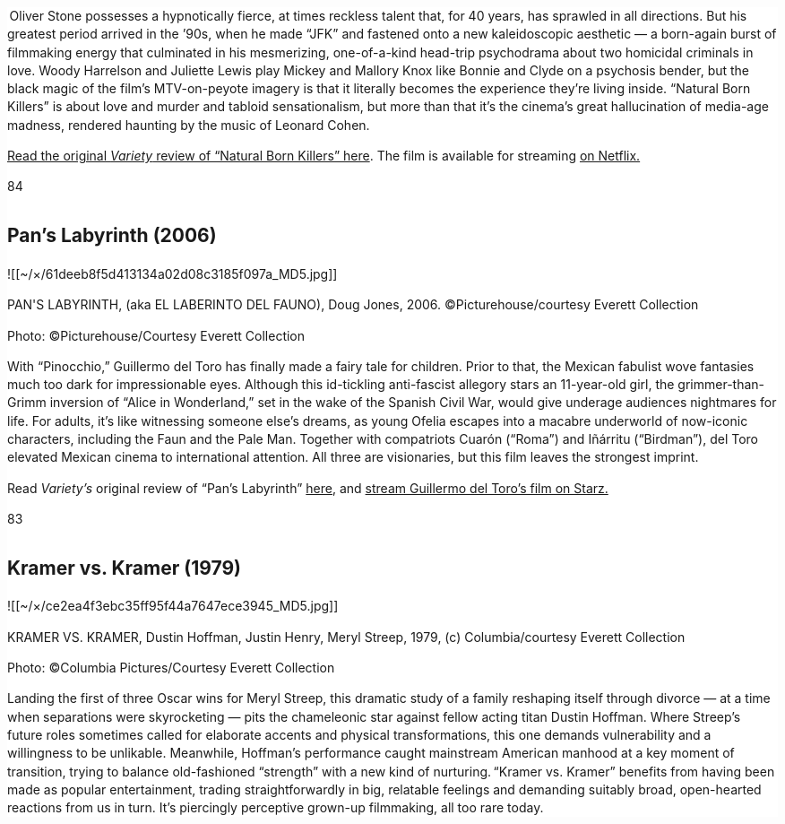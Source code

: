  Oliver Stone possesses a hypnotically fierce, at times reckless talent that, for 40 years, has sprawled in all directions. But his greatest period arrived in the ’90s, when he made “JFK” and fastened onto a new kaleidoscopic aesthetic — a born-again burst of filmmaking energy that culminated in his mesmerizing, one-of-a-kind head-trip psychodrama about two homicidal criminals in love. Woody Harrelson and Juliette Lewis play Mickey and Mallory Knox like Bonnie and Clyde on a psychosis bender, but the black magic of the film’s MTV-on-peyote imagery is that it literally becomes the experience they’re living inside. “Natural Born Killers” is about love and murder and tabloid sensationalism, but more than that it’s the cinema’s great hallucination of media-age madness, rendered haunting by the music of Leonard Cohen.   

[Read the original *Variety* review of “Natural Born Killers” here](https://variety.com/1994/film/reviews/natural-born-killers-2-1200438238/). The film is available for streaming [on Netflix.](https://www.netflix.com/watch/80017373?source=35)

84

## Pan’s Labyrinth (2006)

![[~/×/61deeb8f5d413134a02d08c3185f097a_MD5.jpg]]

PAN'S LABYRINTH, (aka EL LABERINTO DEL FAUNO), Doug Jones, 2006. ©Picturehouse/courtesy Everett Collection

Photo: ©Picturehouse/Courtesy Everett Collection

With “Pinocchio,” Guillermo del Toro has finally made a fairy tale for children. Prior to that, the Mexican fabulist wove fantasies much too dark for impressionable eyes. Although this id-tickling anti-fascist allegory stars an 11-year-old girl, the grimmer-than-Grimm inversion of “Alice in Wonderland,” set in the wake of the Spanish Civil War, would give underage audiences nightmares for life. For adults, it’s like witnessing someone else’s dreams, as young Ofelia escapes into a macabre underworld of now-iconic characters, including the Faun and the Pale Man. Together with compatriots Cuarón (“Roma”) and Iñárritu (“Birdman”), del Toro elevated Mexican cinema to international attention. All three are visionaries, but this film leaves the strongest imprint.   

Read *Variety’s* original review of “Pan’s Labyrinth” [here](https://variety.com/2006/film/reviews/pan-s-labyrinth-2-1200515882/), and [stream Guillermo del Toro’s film on Starz.](https://www.starz.com/us/en/movies/pans-labyrinth-44768)

83

## Kramer vs. Kramer (1979)

![[~/×/ce2ea4f3ebc35ff95f44a7647ece3945_MD5.jpg]]

KRAMER VS. KRAMER, Dustin Hoffman, Justin Henry, Meryl Streep, 1979, (c) Columbia/courtesy Everett Collection

Photo: ©Columbia Pictures/Courtesy Everett Collection

Landing the first of three Oscar wins for Meryl Streep, this dramatic study of a family reshaping itself through divorce — at a time when separations were skyrocketing — pits the chameleonic star against fellow acting titan Dustin Hoffman. Where Streep’s future roles sometimes called for elaborate accents and physical transformations, this one demands vulnerability and a willingness to be unlikable. Meanwhile, Hoffman’s performance caught mainstream American manhood at a key moment of transition, trying to balance old-fashioned “strength” with a new kind of nurturing. “Kramer vs. Kramer” benefits from having been made as popular entertainment, trading straightforwardly in big, relatable feelings and demanding suitably broad, open-hearted reactions from us in turn. It’s piercingly perceptive grown-up filmmaking, all too rare today.   
